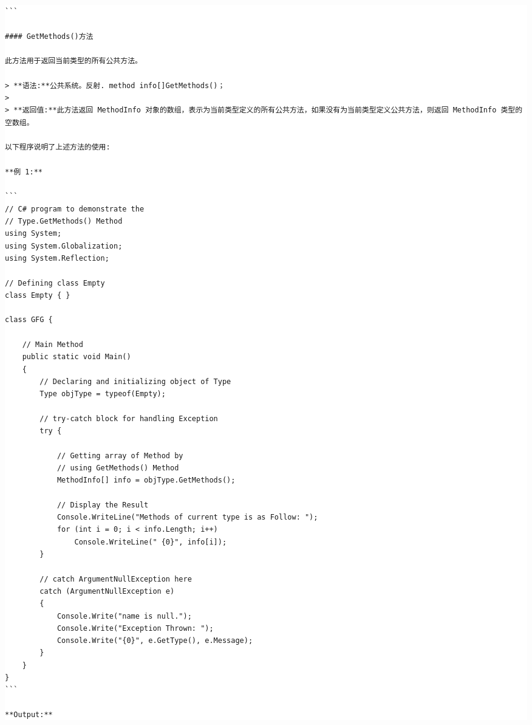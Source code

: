     ```

    #### GetMethods()方法

    此方法用于返回当前类型的所有公共方法。

    > **语法:**公共系统。反射. method info[]GetMethods()；
    > 
    > **返回值:**此方法返回 MethodInfo 对象的数组，表示为当前类型定义的所有公共方法，如果没有为当前类型定义公共方法，则返回 MethodInfo 类型的空数组。

    以下程序说明了上述方法的使用:

    **例 1:**

    ```
    // C# program to demonstrate the
    // Type.GetMethods() Method
    using System;
    using System.Globalization;
    using System.Reflection;

    // Defining class Empty
    class Empty { }

    class GFG {

        // Main Method
        public static void Main()
        {
            // Declaring and initializing object of Type
            Type objType = typeof(Empty);

            // try-catch block for handling Exception
            try {

                // Getting array of Method by
                // using GetMethods() Method
                MethodInfo[] info = objType.GetMethods();

                // Display the Result
                Console.WriteLine("Methods of current type is as Follow: ");
                for (int i = 0; i < info.Length; i++)
                    Console.WriteLine(" {0}", info[i]);
            }

            // catch ArgumentNullException here
            catch (ArgumentNullException e) 
            {
                Console.Write("name is null.");
                Console.Write("Exception Thrown: ");
                Console.Write("{0}", e.GetType(), e.Message);
            }
        }
    }
    ```

    **Output:**
